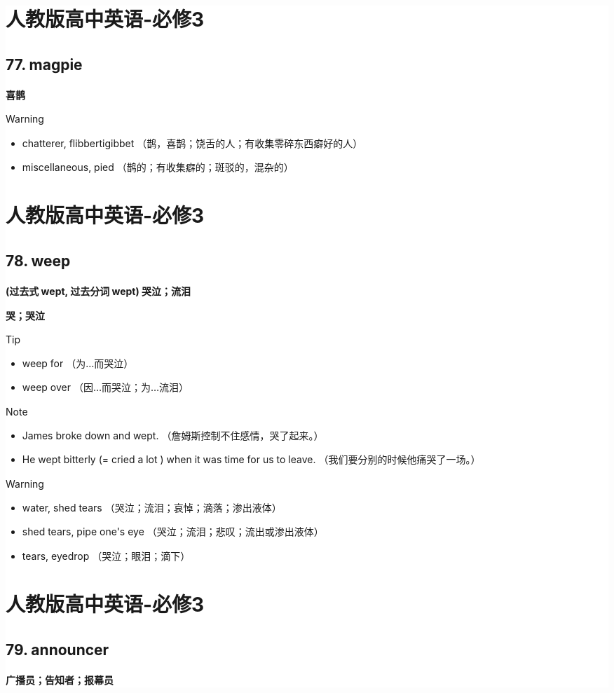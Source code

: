 # 人教版高中英语-必修3

## 77. magpie

**喜鹊**

> [!WARNING]
>
> - chatterer, flibbertigibbet （鹊，喜鹊；饶舌的人；有收集零碎东西癖好的人）
>
> - miscellaneous, pied （鹊的；有收集癖的；斑驳的，混杂的）
>

# 人教版高中英语-必修3

## 78. weep

**(过去式 wept, 过去分词 wept) 哭泣；流泪**

**哭；哭泣**

> [!TIP]
>
> - weep for （为…而哭泣）
>
> - weep over （因…而哭泣；为…流泪）
>

> [!NOTE]
>
> - James broke down and wept. （詹姆斯控制不住感情，哭了起来。）
>
> - He wept bitterly (= cried a lot ) when it was time for us to leave. （我们要分别的时候他痛哭了一场。）
>

> [!WARNING]
>
> - water, shed tears （哭泣；流泪；哀悼；滴落；渗出液体）
>
> - shed tears, pipe one's eye （哭泣；流泪；悲叹；流出或渗出液体）
>
> - tears, eyedrop （哭泣；眼泪；滴下）
>

# 人教版高中英语-必修3

## 79. announcer

**广播员；告知者；报幕员**
